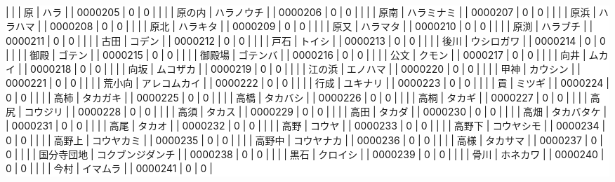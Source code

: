 |  |  | 原 | ハラ |  | 0000205 | 0 | 0 |
|  |  | 原の内 | ハラノウチ |  | 0000206 | 0 | 0 |
|  |  | 原南 | ハラミナミ |  | 0000207 | 0 | 0 |
|  |  | 原浜 | ハラハマ |  | 0000208 | 0 | 0 |
|  |  | 原北 | ハラキタ |  | 0000209 | 0 | 0 |
|  |  | 原又 | ハラマタ |  | 0000210 | 0 | 0 |
|  |  | 原渕 | ハラブチ |  | 0000211 | 0 | 0 |
|  |  | 古田 | コデン |  | 0000212 | 0 | 0 |
|  |  | 戸石 | トイシ |  | 0000213 | 0 | 0 |
|  |  | 後川 | ウシロガワ |  | 0000214 | 0 | 0 |
|  |  | 御殿 | ゴテン |  | 0000215 | 0 | 0 |
|  |  | 御殿場 | ゴテンバ |  | 0000216 | 0 | 0 |
|  |  | 公文 | クモン |  | 0000217 | 0 | 0 |
|  |  | 向井 | ムカイ |  | 0000218 | 0 | 0 |
|  |  | 向坂 | ムコザカ |  | 0000219 | 0 | 0 |
|  |  | 江の浜 | エノハマ |  | 0000220 | 0 | 0 |
|  |  | 甲神 | カウシン |  | 0000221 | 0 | 0 |
|  |  | 荒小向 | アレコムカイ |  | 0000222 | 0 | 0 |
|  |  | 行成 | ユキナリ |  | 0000223 | 0 | 0 |
|  |  | 貢 | ミツギ |  | 0000224 | 0 | 0 |
|  |  | 高柿 | タカガキ |  | 0000225 | 0 | 0 |
|  |  | 高橋 | タカバシ |  | 0000226 | 0 | 0 |
|  |  | 高桐 | タカギ |  | 0000227 | 0 | 0 |
|  |  | 高尻 | コウジリ |  | 0000228 | 0 | 0 |
|  |  | 高須 | タカス |  | 0000229 | 0 | 0 |
|  |  | 高田 | タカダ |  | 0000230 | 0 | 0 |
|  |  | 高畑 | タカバタケ |  | 0000231 | 0 | 0 |
|  |  | 高尾 | タカオ |  | 0000232 | 0 | 0 |
|  |  | 高野 | コウヤ |  | 0000233 | 0 | 0 |
|  |  | 高野下 | コウヤシモ |  | 0000234 | 0 | 0 |
|  |  | 高野上 | コウヤカミ |  | 0000235 | 0 | 0 |
|  |  | 高野中 | コウヤナカ |  | 0000236 | 0 | 0 |
|  |  | 高様 | タカサマ |  | 0000237 | 0 | 0 |
|  |  | 国分寺団地 | コクブンジダンチ |  | 0000238 | 0 | 0 |
|  |  | 黒石 | クロイシ |  | 0000239 | 0 | 0 |
|  |  | 骨川 | ホネカワ |  | 0000240 | 0 | 0 |
|  |  | 今村 | イマムラ |  | 0000241 | 0 | 0 |